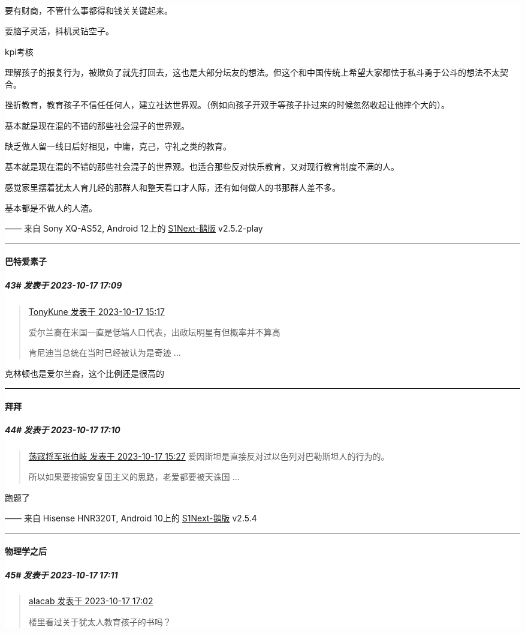 要有财商，不管什么事都得和钱关关键起来。

要脑子灵活，抖机灵钻空子。

kpi考核

理解孩子的报复行为，被欺负了就先打回去，这也是大部分坛友的想法。但这个和中国传统上希望大家都怯于私斗勇于公斗的想法不太契合。

挫折教育，教育孩子不信任任何人，建立社达世界观。（例如向孩子开双手等孩子扑过来的时候忽然收起让他摔个大的）。

基本就是现在混的不错的那些社会混子的世界观。

缺乏做人留一线日后好相见，中庸，克己，守礼之类的教育。

基本就是现在混的不错的那些社会混子的世界观。也适合那些反对快乐教育，又对现行教育制度不满的人。

感觉家里摆着犹太人育儿经的那群人和整天看口才人际，还有如何做人的书那群人差不多。

基本都是不做人的人渣。

—— 来自 Sony XQ-AS52, Android 12上的 [S1Next-鹅版](https://github.com/ykrank/S1-Next/releases) v2.5.2-play

*****

####  巴特爱素子  
##### 43#       发表于 2023-10-17 17:09

<blockquote><a href="httphttps://bbs.saraba1st.com/2b/forum.php?mod=redirect&amp;goto=findpost&amp;pid=62742381&amp;ptid=2157003" target="_blank">TonyKune 发表于 2023-10-17 15:17</a>

爱尔兰裔在米国一直是低端人口代表，出政坛明星有但概率并不算高

肯尼迪当总统在当时已经被认为是奇迹 ...</blockquote>
克林顿也是爱尔兰裔，这个比例还是很高的

*****

####  拜拜  
##### 44#       发表于 2023-10-17 17:10

<blockquote><a href="httphttps://bbs.saraba1st.com/2b/forum.php?mod=redirect&amp;goto=findpost&amp;pid=62742490&amp;ptid=2157003" target="_blank">荡寇将军张伯岐 发表于 2023-10-17 15:27</a>
爱因斯坦是直接反对过以色列对巴勒斯坦人的行为的。

所以如果要按锡安复国主义的思路，老爱都要被天诛国 ...</blockquote>
跑题了

—— 来自 Hisense HNR320T, Android 10上的 [S1Next-鹅版](https://github.com/ykrank/S1-Next/releases) v2.5.4

*****

####  物理学之后  
##### 45#       发表于 2023-10-17 17:11

<blockquote><a href="httphttps://bbs.saraba1st.com/2b/forum.php?mod=redirect&amp;goto=findpost&amp;pid=62743416&amp;ptid=2157003" target="_blank">alacab 发表于 2023-10-17 17:02</a>

楼里看过关于犹太人教育孩子的书吗？
